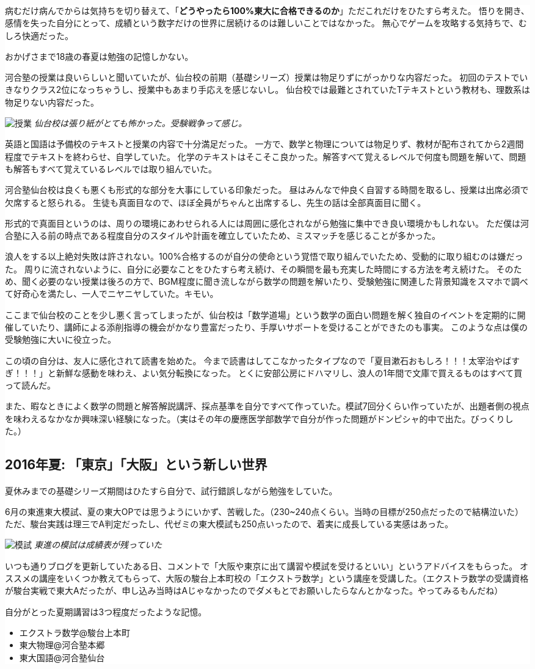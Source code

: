 病むだけ病んでからは気持ちを切り替えて、「**どうやったら100%東大に合格できるのか**」ただこれだけをひたすら考えた。
悟りを開き、感情を失った自分にとって、成績という数字だけの世界に居続けるのは難しいことではなかった。
無心でゲームを攻略する気持ちで、むしろ快適だった。

おかげさまで18歳の春夏は勉強の記憶しかない。

河合塾の授業は良いらしいと聞いていたが、仙台校の前期（基礎シリーズ）授業は物足りずにがっかりな内容だった。
初回のテストでいきなりクラス2位になっちゃうし、授業中もあまり手応えを感じないし。
仙台校では最難とされていたTテキストという教材も、理数系は物足りない内容だった。

![授業](/assets/20180129_journey-to-utokyo/kawai-2.webp)
_仙台校は張り紙がとても怖かった。受験戦争って感じ。_

英語と国語は予備校のテキストと授業の内容で十分満足だった。
一方で、数学と物理については物足りず、教材が配布されてから2週間程度でテキストを終わらせ、自学していた。
化学のテキストはそこそこ良かった。解答すべて覚えるレベルで何度も問題を解いて、問題も解答もすべて覚えているレベルでは取り組んでいた。

河合塾仙台校は良くも悪くも形式的な部分を大事にしている印象だった。
昼はみんなで仲良く自習する時間を取るし、授業は出席必須で欠席すると怒られる。
生徒も真面目なので、ほぼ全員がちゃんと出席するし、先生の話は全部真面目に聞く。

形式的で真面目というのは、周りの環境にあわせられる人には周囲に感化されながら勉強に集中でき良い環境かもしれない。
ただ僕は河合塾に入る前の時点である程度自分のスタイルや計画を確立していたため、ミスマッチを感じることが多かった。

浪人をする以上絶対失敗は許されない。100%合格するのが自分の使命という覚悟で取り組んでいたため、受動的に取り組むのは嫌だった。
周りに流されないように、自分に必要なことをひたすら考え続け、その瞬間を最も充実した時間にする方法を考え続けた。
そのため、聞く必要のない授業は後ろの方で、BGM程度に聞き流しながら数学の問題を解いたり、受験勉強に関連した背景知識をスマホで調べて好奇心を満たし、一人でニヤニヤしていた。キモい。

ここまで仙台校のことを少し悪く言ってしまったが、仙台校は「数学道場」という数学の面白い問題を解く独自のイベントを定期的に開催していたり、講師による添削指導の機会がかなり豊富だったり、手厚いサポートを受けることができたのも事実。
このような点は僕の受験勉強に大いに役立った。

この頃の自分は、友人に感化されて読書を始めた。
今まで読書はしてこなかったタイプなので「夏目漱石おもしろ！！！太宰治やばすぎ！！！」と新鮮な感動を味わえ、よい気分転換になった。
とくに安部公房にドハマリし、浪人の1年間で文庫で買えるものはすべて買って読んだ。

また、暇なときによく数学の問題と解答解説講評、採点基準を自分ですべて作っていた。模試7回分くらい作っていたが、出題者側の視点を味わえるなかなか興味深い経験になった。（実はその年の慶應医学部数学で自分が作った問題がドンピシャ的中で出た。びっくりした。）

## 2016年夏: 「東京」「大阪」という新しい世界

夏休みまでの基礎シリーズ期間はひたすら自分で、試行錯誤しながら勉強をしていた。

6月の東進東大模試、夏の東大OPでは思うようにいかず、苦戦した。（230~240点くらい。当時の目標が250点だったので結構泣いた）
ただ、駿台実践は理三でA判定だったし、代ゼミの東大模試も250点いったので、着実に成長している実感はあった。

![模試](/assets/20180129_journey-to-utokyo/toshin-1.webp)
_東進の模試は成績表が残っていた_

いつも通りブログを更新していたある日、コメントで「大阪や東京に出て講習や模試を受けるといい」というアドバイスをもらった。
オススメの講座をいくつか教えてもらって、大阪の駿台上本町校の「エクストラ数学」という講座を受講した。（エクストラ数学の受講資格が駿台実戦で東大Aだったが、申し込み当時はAじゃなかったのでダメもとでお願いしたらなんとかなった。やってみるもんだね）

自分がとった夏期講習は3つ程度だったような記憶。

- エクストラ数学@駿台上本町
- 東大物理@河合塾本郷
- 東大国語@河合塾仙台
